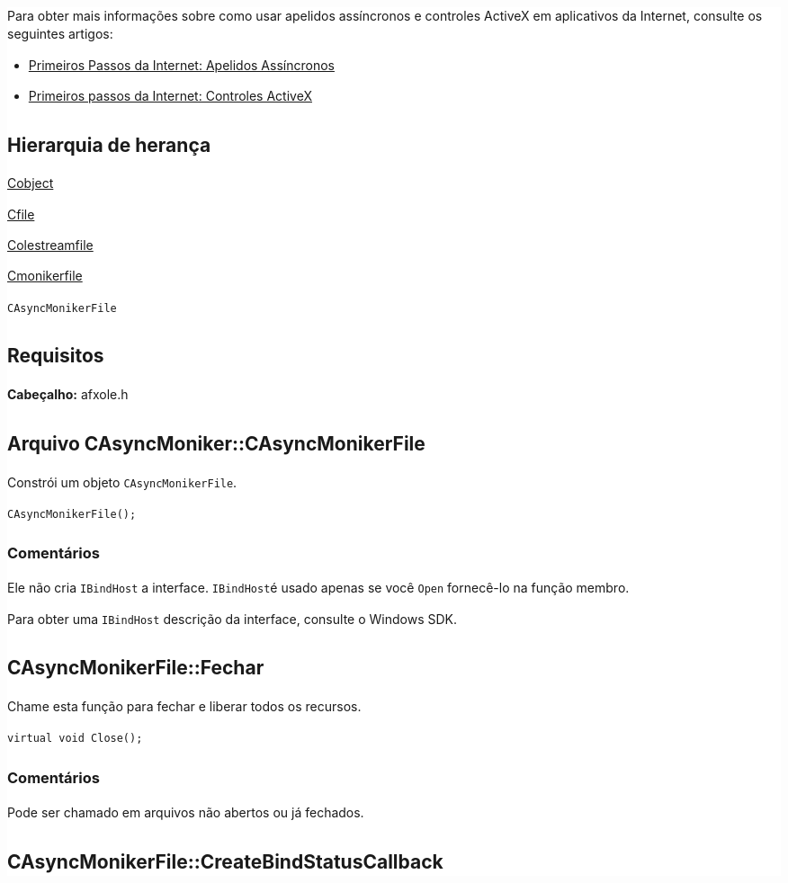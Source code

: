 Para obter mais informações sobre como usar apelidos assíncronos e controles ActiveX em aplicativos da Internet, consulte os seguintes artigos:

- [Primeiros Passos da Internet: Apelidos Assíncronos](../../mfc/asynchronous-monikers-on-the-internet.md)

- [Primeiros passos da Internet: Controles ActiveX](../../mfc/activex-controls-on-the-internet.md)

## <a name="inheritance-hierarchy"></a>Hierarquia de herança

[Cobject](../../mfc/reference/cobject-class.md)

[Cfile](../../mfc/reference/cfile-class.md)

[Colestreamfile](../../mfc/reference/colestreamfile-class.md)

[Cmonikerfile](../../mfc/reference/cmonikerfile-class.md)

`CAsyncMonikerFile`

## <a name="requirements"></a>Requisitos

**Cabeçalho:** afxole.h

## <a name="casyncmonikerfilecasyncmonikerfile"></a><a name="casyncmonikerfile"></a>Arquivo CAsyncMoniker::CAsyncMonikerFile

Constrói um objeto `CAsyncMonikerFile`.

```
CAsyncMonikerFile();
```

### <a name="remarks"></a>Comentários

Ele não cria `IBindHost` a interface. `IBindHost`é usado apenas se você `Open` fornecê-lo na função membro.

Para obter uma `IBindHost` descrição da interface, consulte o Windows SDK.

## <a name="casyncmonikerfileclose"></a><a name="close"></a>CAsyncMonikerFile::Fechar

Chame esta função para fechar e liberar todos os recursos.

```
virtual void Close();
```

### <a name="remarks"></a>Comentários

Pode ser chamado em arquivos não abertos ou já fechados.

## <a name="casyncmonikerfilecreatebindstatuscallback"></a><a name="createbindstatuscallback"></a>CAsyncMonikerFile::CreateBindStatusCallback
